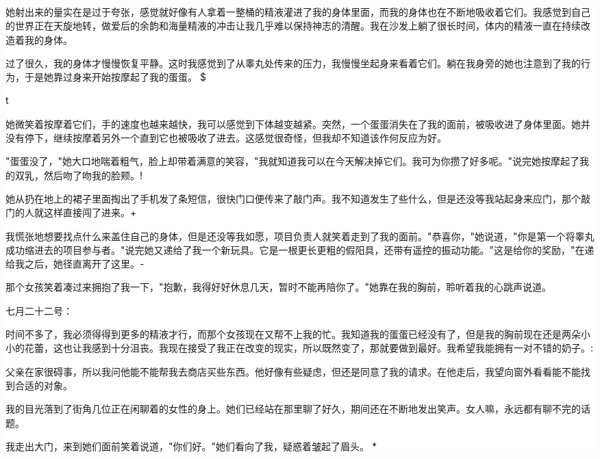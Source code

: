 



她射出来的量实在是过于夸张，感觉就好像有人拿着一整桶的精液灌进了我的身体里面，而我的身体也在不断地吸收着它们。我感觉到自己的世界正在天旋地转，做爱后的余韵和海量精液的冲击让我几乎难以保持神志的清醒。我在沙发上躺了很长时间，体内的精液一直在持续改造着我的身体。





过了很久，我的身体才慢慢恢复平静。这时我感觉到了从睾丸处传来的压力，我慢慢坐起身来看着它们。躺在我身旁的她也注意到了我的行为，于是她靠过身来开始按摩起了我的蛋蛋。 $

t 





她微笑着按摩着它们，手的速度也越来越快，我可以感觉到下体越变越紧。突然，一个蛋蛋消失在了我的面前，被吸收进了身体里面。她并没有停下，继续按摩着另外一个直到它也被吸收了进去。这感觉很奇怪，但我却不知道该作何反应为好。





"蛋蛋没了，"她大口地喘着粗气，脸上却带着满意的笑容，"我就知道我可以在今天解决掉它们。我可为你攒了好多呢。"说完她按摩起了我的双乳，然后吻了吻我的脸颊。!





她从扔在地上的裙子里面掏出了手机发了条短信，很快门口便传来了敲门声。我不知道发生了些什么，但是还没等我站起身来应门，那个敲门的人就这样直接闯了进来。+





我慌张地想要找点什么来盖住自己的身体，但是还没等我如愿，项目负责人就笑着走到了我的面前。"恭喜你，"她说道，"你是第一个将睾丸成功缩进去的项目参与者。"说完她又递给了我一个新玩具。它是一根更长更粗的假阳具，还带有遥控的振动功能。"这是给你的奖励，"在递给我之后，她径直离开了这里。-





那个女孩笑着凑过来拥抱了我一下，"抱歉，我得好好休息几天，暂时不能再陪你了。"她靠在我的胸前，聆听着我的心跳声说道。





七月二十二号：





时间不多了，我必须得得到更多的精液才行，而那个女孩现在又帮不上我的忙。我知道我的蛋蛋已经没有了，但是我的胸前现在还是两朵小小的花蕾，这也让我感到十分沮丧。我现在接受了我正在改变的现实，所以既然变了，那就要做到最好。我希望我能拥有一对不错的奶子。:





父亲在家很碍事，所以我问他能不能帮我去商店买些东西。他好像有些疑虑，但还是同意了我的请求。在他走后，我望向窗外看看能不能找到合适的对象。





我的目光落到了街角几位正在闲聊着的女性的身上。她们已经站在那里聊了好久，期间还在不断地发出笑声。女人嘛，永远都有聊不完的话题。





我走出大门，来到她们面前笑着说道，"你们好。"她们看向了我，疑惑着皱起了眉头。 *

